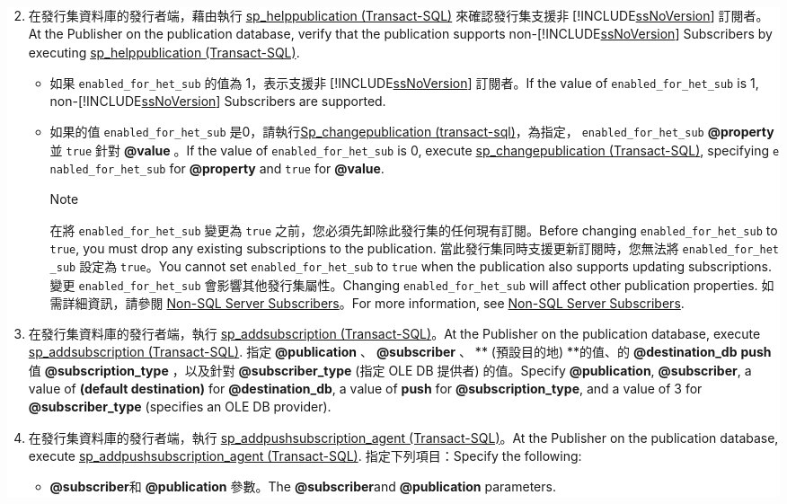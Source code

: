 2.  <span data-ttu-id="23606-195">在發行集資料庫的發行者端，藉由執行 [sp_helppublication &#40;Transact-SQL&#41;](/sql/relational-databases/system-stored-procedures/sp-helppublication-transact-sql) 來確認發行集支援非 [!INCLUDE[ssNoVersion](../../includes/ssnoversion-md.md)] 訂閱者。</span><span class="sxs-lookup"><span data-stu-id="23606-195">At the Publisher on the publication database, verify that the publication supports non-[!INCLUDE[ssNoVersion](../../includes/ssnoversion-md.md)] Subscribers by executing [sp_helppublication &#40;Transact-SQL&#41;](/sql/relational-databases/system-stored-procedures/sp-helppublication-transact-sql).</span></span>  
  
    -   <span data-ttu-id="23606-196">如果 `enabled_for_het_sub` 的值為 1，表示支援非 [!INCLUDE[ssNoVersion](../../includes/ssnoversion-md.md)] 訂閱者。</span><span class="sxs-lookup"><span data-stu-id="23606-196">If the value of `enabled_for_het_sub` is 1, non-[!INCLUDE[ssNoVersion](../../includes/ssnoversion-md.md)] Subscribers are supported.</span></span>  
  
    -   <span data-ttu-id="23606-197">如果的值 `enabled_for_het_sub` 是0，請執行[Sp_changepublication &#40;transact-sql&#41;](/sql/relational-databases/system-stored-procedures/sp-changepublication-transact-sql)，為指定， `enabled_for_het_sub` **@property** 並 `true` 針對 **@value** 。</span><span class="sxs-lookup"><span data-stu-id="23606-197">If the value of `enabled_for_het_sub` is 0, execute [sp_changepublication &#40;Transact-SQL&#41;](/sql/relational-databases/system-stored-procedures/sp-changepublication-transact-sql), specifying `enabled_for_het_sub` for **@property** and `true` for **@value**.</span></span>  
  
        > [!NOTE]  
        >  <span data-ttu-id="23606-198">在將 `enabled_for_het_sub` 變更為 `true` 之前，您必須先卸除此發行集的任何現有訂閱。</span><span class="sxs-lookup"><span data-stu-id="23606-198">Before changing `enabled_for_het_sub` to `true`, you must drop any existing subscriptions to the publication.</span></span> <span data-ttu-id="23606-199">當此發行集同時支援更新訂閱時，您無法將 `enabled_for_het_sub` 設定為 `true`。</span><span class="sxs-lookup"><span data-stu-id="23606-199">You cannot set `enabled_for_het_sub` to `true` when the publication also supports updating subscriptions.</span></span> <span data-ttu-id="23606-200">變更 `enabled_for_het_sub` 會影響其他發行集屬性。</span><span class="sxs-lookup"><span data-stu-id="23606-200">Changing `enabled_for_het_sub` will affect other publication properties.</span></span> <span data-ttu-id="23606-201">如需詳細資訊，請參閱 [Non-SQL Server Subscribers](non-sql/non-sql-server-subscribers.md)。</span><span class="sxs-lookup"><span data-stu-id="23606-201">For more information, see [Non-SQL Server Subscribers](non-sql/non-sql-server-subscribers.md).</span></span>  
  
3.  <span data-ttu-id="23606-202">在發行集資料庫的發行者端，執行 [sp_addsubscription &#40;Transact-SQL&#41;](/sql/relational-databases/system-stored-procedures/sp-addsubscription-transact-sql)。</span><span class="sxs-lookup"><span data-stu-id="23606-202">At the Publisher on the publication database, execute [sp_addsubscription &#40;Transact-SQL&#41;](/sql/relational-databases/system-stored-procedures/sp-addsubscription-transact-sql).</span></span> <span data-ttu-id="23606-203">指定 **@publication** 、 **@subscriber** 、 \*\* (預設目的地) \*\*的值、的 **@destination_db** **push**值 **@subscription_type** ，以及針對 **@subscriber_type** (指定 OLE DB 提供者) 的值。</span><span class="sxs-lookup"><span data-stu-id="23606-203">Specify **@publication**, **@subscriber**, a value of **(default destination)** for **@destination_db**, a value of **push** for **@subscription_type**, and a value of 3 for **@subscriber_type** (specifies an OLE DB provider).</span></span>  
  
4.  <span data-ttu-id="23606-204">在發行集資料庫的發行者端，執行 [sp_addpushsubscription_agent &#40;Transact-SQL&#41;](/sql/relational-databases/system-stored-procedures/sp-addpushsubscription-agent-transact-sql)。</span><span class="sxs-lookup"><span data-stu-id="23606-204">At the Publisher on the publication database, execute [sp_addpushsubscription_agent &#40;Transact-SQL&#41;](/sql/relational-databases/system-stored-procedures/sp-addpushsubscription-agent-transact-sql).</span></span> <span data-ttu-id="23606-205">指定下列項目：</span><span class="sxs-lookup"><span data-stu-id="23606-205">Specify the following:</span></span>  
  
    -   <span data-ttu-id="23606-206">**@subscriber**和 **@publication** 參數。</span><span class="sxs-lookup"><span data-stu-id="23606-206">The **@subscriber**and **@publication** parameters.</span></span>  
  